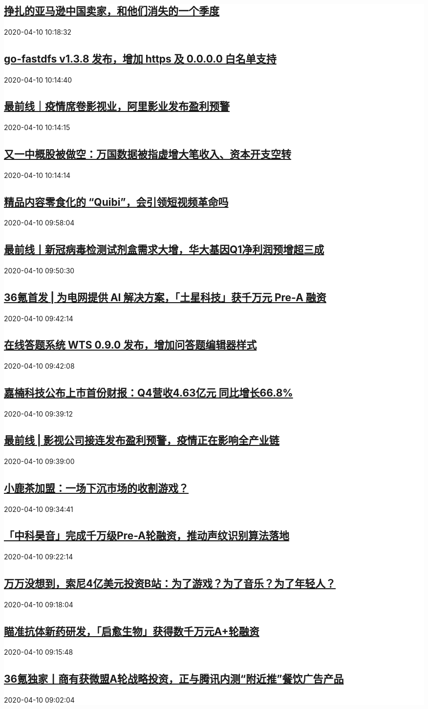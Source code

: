 ## <a href="http://36kr.com/p/5310514.html?ktm_source=feed" target="_blank">挣扎的亚马逊中国卖家，和他们消失的一个季度</a>
2020-04-10 10:18:32 
## <a href="https://www.oschina.net/news/114788/go-fastdfs-1-3-8-released" target="_blank">go-fastdfs v1.3.8 发布，增加 https 及 0.0.0.0 白名单支持</a>
2020-04-10 10:14:40 
## <a href="http://www.36kr.com/p/5310485.html?ktm_source=feed" target="_blank">最前线｜疫情席卷影视业，阿里影业发布盈利预警</a>
2020-04-10 10:14:15 
## <a href="http://www.36kr.com/p/5310495.html?ktm_source=feed" target="_blank">又一中概股被做空：万国数据被指虚增大笔收入、资本开支空转</a>
2020-04-10 10:14:14 
## <a href="http://36kr.com/p/5310443.html?ktm_source=feed" target="_blank">精品内容零食化的 “Quibi”，会引领短视频革命吗</a>
2020-04-10 09:58:04 
## <a href="http://www.36kr.com/p/5310486.html?ktm_source=feed" target="_blank">​最前线丨新冠病毒检测试剂盒需求大增，华大基因Q1净利润预增超三成</a>
2020-04-10 09:50:30 
## <a href="http://36kr.com/p/5310388.html?ktm_source=feed" target="_blank">36氪首发 | 为电网提供 AI 解决方案，「土星科技」获千万元 Pre-A 融资</a>
2020-04-10 09:42:14 
## <a href="https://www.oschina.net/news/114787/wts-0-9-0-released" target="_blank">在线答题系统 WTS 0.9.0 发布，增加问答题编辑器样式</a>
2020-04-10 09:42:08 
## <a href="http://36kr.com/p/5310483.html?ktm_source=feed" target="_blank">嘉楠科技公布上市首份财报：Q4营收4.63亿元 同比增长66.8%</a>
2020-04-10 09:39:12 
## <a href="http://36kr.com/p/5310453.html?ktm_source=feed" target="_blank">最前线 | 影视公司接连发布盈利预警，疫情正在影响全产业链</a>
2020-04-10 09:39:00 
## <a href="http://36kr.com/p/5310478.html?ktm_source=feed" target="_blank">小鹿茶加盟：一场下沉市场的收割游戏？</a>
2020-04-10 09:34:41 
## <a href="http://36kr.com/p/5310394.html?ktm_source=feed" target="_blank">「中科昊音」完成千万级Pre-A轮融资，推动声纹识别算法落地</a>
2020-04-10 09:22:14 
## <a href="http://36kr.com/p/5310449.html?ktm_source=feed" target="_blank">万万没想到，索尼4亿美元投资B站：为了游戏？为了音乐？为了年轻人？</a>
2020-04-10 09:18:04 
## <a href="http://36kr.com/p/5310467.html?ktm_source=feed" target="_blank">瞄准抗体新药研发，「启愈生物」获得数千万元A+轮融资</a>
2020-04-10 09:15:48 
## <a href="http://www.36kr.com/p/5307778.html?ktm_source=feed" target="_blank">36氪独家丨商有获微盟A轮战略投资，正与腾讯内测“附近推”餐饮广告产品</a>
2020-04-10 09:02:04 